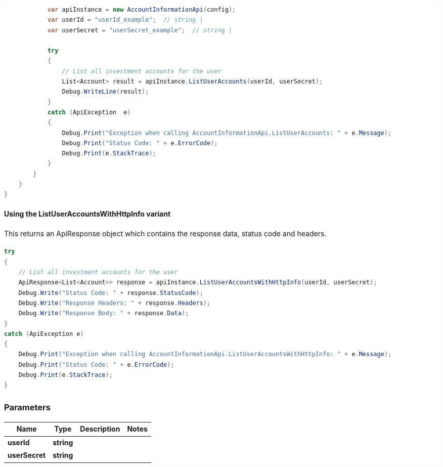 ```csharp
            var apiInstance = new AccountInformationApi(config);
            var userId = "userId_example";  // string | 
            var userSecret = "userSecret_example";  // string | 

            try
            {
                // List all investment accounts for the user
                List<Account> result = apiInstance.ListUserAccounts(userId, userSecret);
                Debug.WriteLine(result);
            }
            catch (ApiException  e)
            {
                Debug.Print("Exception when calling AccountInformationApi.ListUserAccounts: " + e.Message);
                Debug.Print("Status Code: " + e.ErrorCode);
                Debug.Print(e.StackTrace);
            }
        }
    }
}
```

#### Using the ListUserAccountsWithHttpInfo variant
This returns an ApiResponse object which contains the response data, status code and headers.

```csharp
try
{
    // List all investment accounts for the user
    ApiResponse<List<Account>> response = apiInstance.ListUserAccountsWithHttpInfo(userId, userSecret);
    Debug.Write("Status Code: " + response.StatusCode);
    Debug.Write("Response Headers: " + response.Headers);
    Debug.Write("Response Body: " + response.Data);
}
catch (ApiException e)
{
    Debug.Print("Exception when calling AccountInformationApi.ListUserAccountsWithHttpInfo: " + e.Message);
    Debug.Print("Status Code: " + e.ErrorCode);
    Debug.Print(e.StackTrace);
}
```

### Parameters

| Name | Type | Description | Notes |
|------|------|-------------|-------|
| **userId** | **string** |  |  |
| **userSecret** | **string** |  |  |
